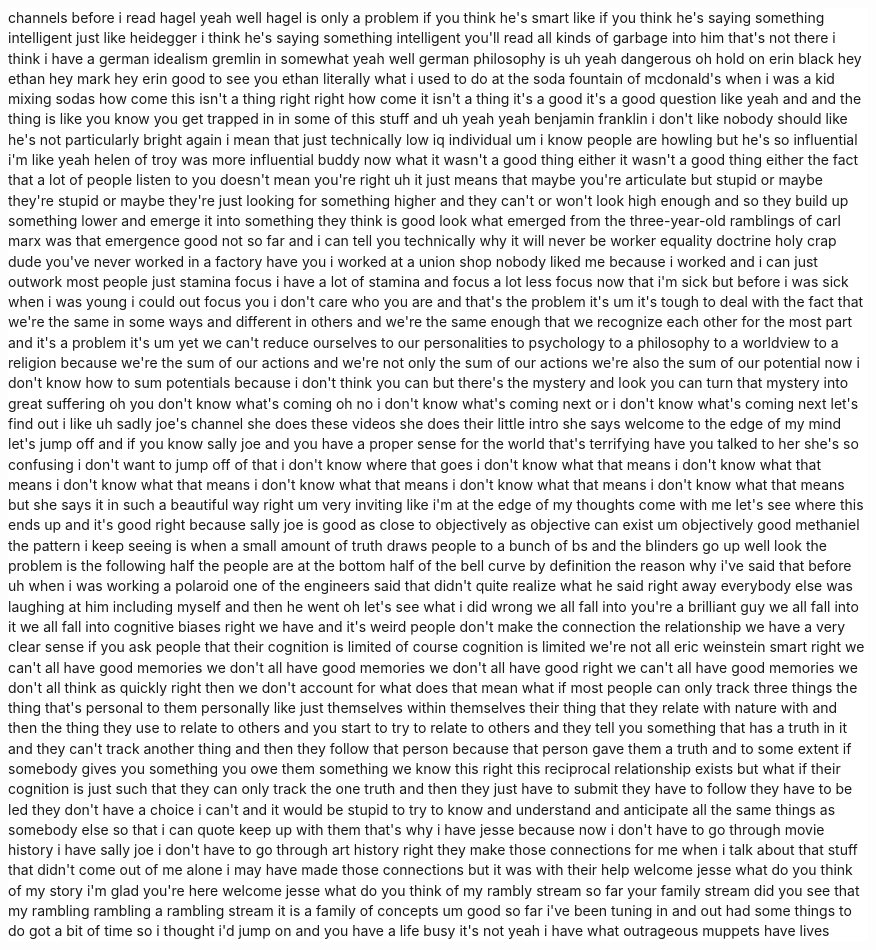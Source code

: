 channels before i read hagel yeah well hagel is only a problem if you think he's smart like if you think he's saying something intelligent just like heidegger i think he's saying something intelligent you'll read all kinds of garbage into him that's not there i think i have a german idealism gremlin in somewhat yeah well german philosophy is uh yeah dangerous oh hold on erin black hey ethan hey mark hey erin good to see you ethan literally what i used to do at the soda fountain of mcdonald's when i was a kid mixing sodas how come this isn't a thing right right how come it isn't a thing it's a good it's a good question like yeah and and the thing is like you know you get trapped in in some of this stuff and uh yeah yeah benjamin franklin i don't like nobody should like he's not particularly bright again i mean that just technically low iq individual um i know people are howling but he's so influential i'm like yeah helen of troy was more influential buddy now what it wasn't a good thing either it wasn't a good thing either the fact that a lot of people listen to you doesn't mean you're right uh it just means that maybe you're articulate but stupid or maybe they're stupid or maybe they're just looking for something higher and they can't or won't look high enough and so they build up something lower and emerge it into something they think is good look what emerged from the three-year-old ramblings of carl marx was that emergence good not so far and i can tell you technically why it will never be worker equality doctrine holy crap dude you've never worked in a factory have you i worked at a union shop nobody liked me because i worked and i can just outwork most people just stamina focus i have a lot of stamina and focus a lot less focus now that i'm sick but before i was sick when i was young i could out focus you i don't care who you are and that's the problem it's um it's tough to deal with the fact that we're the same in some ways and different in others and we're the same enough that we recognize each other for the most part and it's a problem it's um yet we can't reduce ourselves to our personalities to psychology to a philosophy to a worldview to a religion because we're the sum of our actions and we're not only the sum of our actions we're also the sum of our potential now i don't know how to sum potentials because i don't think you can but there's the mystery and look you can turn that mystery into great suffering oh you don't know what's coming oh no i don't know what's coming next or i don't know what's coming next let's find out i like uh sadly joe's channel she does these videos she does their little intro she says welcome to the edge of my mind let's jump off and if you know sally joe and you have a proper sense for the world that's terrifying have you talked to her she's so confusing i don't want to jump off of that i don't know where that goes i don't know what that means i don't know what that means i don't know what that means i don't know what that means i don't know what that means i don't know what that means but she says it in such a beautiful way right um very inviting like i'm at the edge of my thoughts come with me let's see where this ends up and it's good right because sally joe is good as close to objectively as objective can exist um objectively good methaniel the pattern i keep seeing is when a small amount of truth draws people to a bunch of bs and the blinders go up well look the problem is the following half the people are at the bottom half of the bell curve by definition the reason why i've said that before uh when i was working a polaroid one of the engineers said that didn't quite realize what he said right away everybody else was laughing at him including myself and then he went oh let's see what i did wrong we all fall into you're a brilliant guy we all fall into it we all fall into cognitive biases right we have and it's weird people don't make the connection the relationship we have a very clear sense if you ask people that their cognition is limited of course cognition is limited we're not all eric weinstein smart right we can't all have good memories we don't all have good memories we don't all have good right we can't all have good memories we don't all think as quickly right then we don't account for what does that mean what if most people can only track three things the thing that's personal to them personally like just themselves within themselves their thing that they relate with nature with and then the thing they use to relate to others and you start to try to relate to others and they tell you something that has a truth in it and they can't track another thing and then they follow that person because that person gave them a truth and to some extent if somebody gives you something you owe them something we know this right this reciprocal relationship exists but what if their cognition is just such that they can only track the one truth and then they just have to submit they have to follow they have to be led they don't have a choice i can't and it would be stupid to try to know and understand and anticipate all the same things as somebody else so that i can quote keep up with them that's why i have jesse because now i don't have to go through movie history i have sally joe i don't have to go through art history right they make those connections for me when i talk about that stuff that didn't come out of me alone i may have made those connections but it was with their help welcome jesse what do you think of my story i'm glad you're here welcome jesse what do you think of my rambly stream so far your family stream did you see that my rambling rambling a rambling stream it is a family of concepts um good so far i've been tuning in and out had some things to do got a bit of time so i thought i'd jump on and you have a life busy it's not yeah i have what outrageous muppets have lives